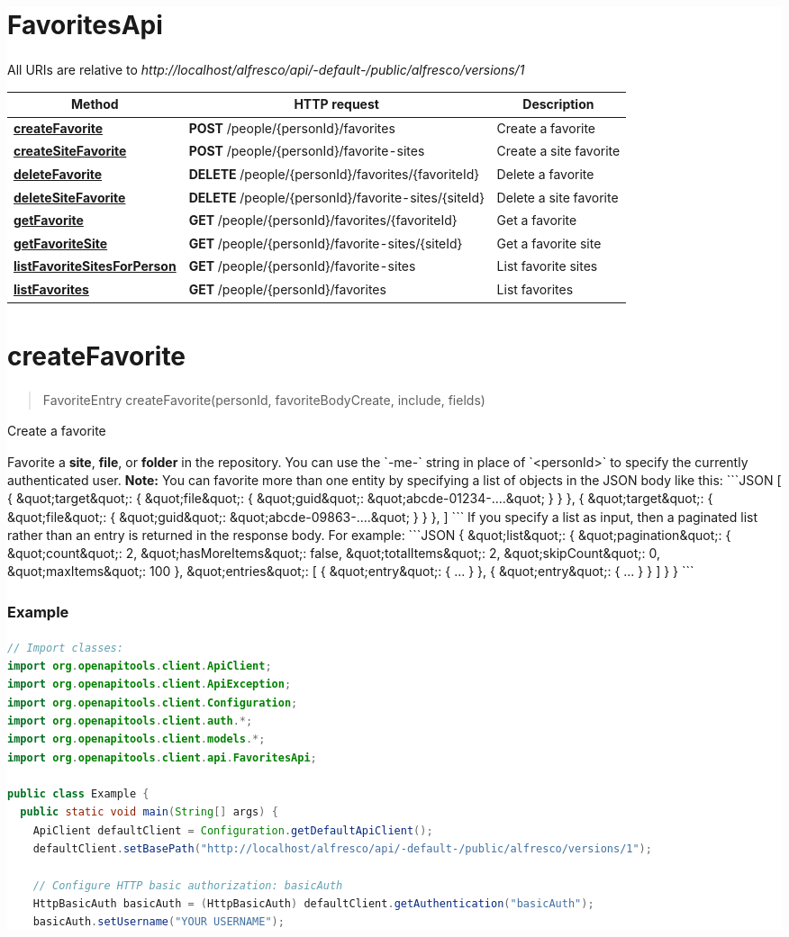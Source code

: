 # FavoritesApi

All URIs are relative to *http://localhost/alfresco/api/-default-/public/alfresco/versions/1*

Method | HTTP request | Description
------------- | ------------- | -------------
[**createFavorite**](FavoritesApi.md#createFavorite) | **POST** /people/{personId}/favorites | Create a favorite
[**createSiteFavorite**](FavoritesApi.md#createSiteFavorite) | **POST** /people/{personId}/favorite-sites | Create a site favorite
[**deleteFavorite**](FavoritesApi.md#deleteFavorite) | **DELETE** /people/{personId}/favorites/{favoriteId} | Delete a favorite
[**deleteSiteFavorite**](FavoritesApi.md#deleteSiteFavorite) | **DELETE** /people/{personId}/favorite-sites/{siteId} | Delete a site favorite
[**getFavorite**](FavoritesApi.md#getFavorite) | **GET** /people/{personId}/favorites/{favoriteId} | Get a favorite
[**getFavoriteSite**](FavoritesApi.md#getFavoriteSite) | **GET** /people/{personId}/favorite-sites/{siteId} | Get a favorite site
[**listFavoriteSitesForPerson**](FavoritesApi.md#listFavoriteSitesForPerson) | **GET** /people/{personId}/favorite-sites | List favorite sites
[**listFavorites**](FavoritesApi.md#listFavorites) | **GET** /people/{personId}/favorites | List favorites


<a name="createFavorite"></a>
# **createFavorite**
> FavoriteEntry createFavorite(personId, favoriteBodyCreate, include, fields)

Create a favorite

Favorite a **site**, **file**, or **folder** in the repository.  You can use the &#x60;-me-&#x60; string in place of &#x60;&lt;personId&gt;&#x60; to specify the currently authenticated user.  **Note:** You can favorite more than one entity by specifying a list of objects in the JSON body like this:  &#x60;&#x60;&#x60;JSON [   {        \&quot;target\&quot;: {           \&quot;file\&quot;: {              \&quot;guid\&quot;: \&quot;abcde-01234-....\&quot;           }        }    },    {        \&quot;target\&quot;: {           \&quot;file\&quot;: {              \&quot;guid\&quot;: \&quot;abcde-09863-....\&quot;           }        }    }, ] &#x60;&#x60;&#x60; If you specify a list as input, then a paginated list rather than an entry is returned in the response body. For example:  &#x60;&#x60;&#x60;JSON {   \&quot;list\&quot;: {     \&quot;pagination\&quot;: {       \&quot;count\&quot;: 2,       \&quot;hasMoreItems\&quot;: false,       \&quot;totalItems\&quot;: 2,       \&quot;skipCount\&quot;: 0,       \&quot;maxItems\&quot;: 100     },     \&quot;entries\&quot;: [       {         \&quot;entry\&quot;: {           ...         }       },       {         \&quot;entry\&quot;: {           ...         }       }     ]   } } &#x60;&#x60;&#x60; 

### Example
```java
// Import classes:
import org.openapitools.client.ApiClient;
import org.openapitools.client.ApiException;
import org.openapitools.client.Configuration;
import org.openapitools.client.auth.*;
import org.openapitools.client.models.*;
import org.openapitools.client.api.FavoritesApi;

public class Example {
  public static void main(String[] args) {
    ApiClient defaultClient = Configuration.getDefaultApiClient();
    defaultClient.setBasePath("http://localhost/alfresco/api/-default-/public/alfresco/versions/1");
    
    // Configure HTTP basic authorization: basicAuth
    HttpBasicAuth basicAuth = (HttpBasicAuth) defaultClient.getAuthentication("basicAuth");
    basicAuth.setUsername("YOUR USERNAME");
```